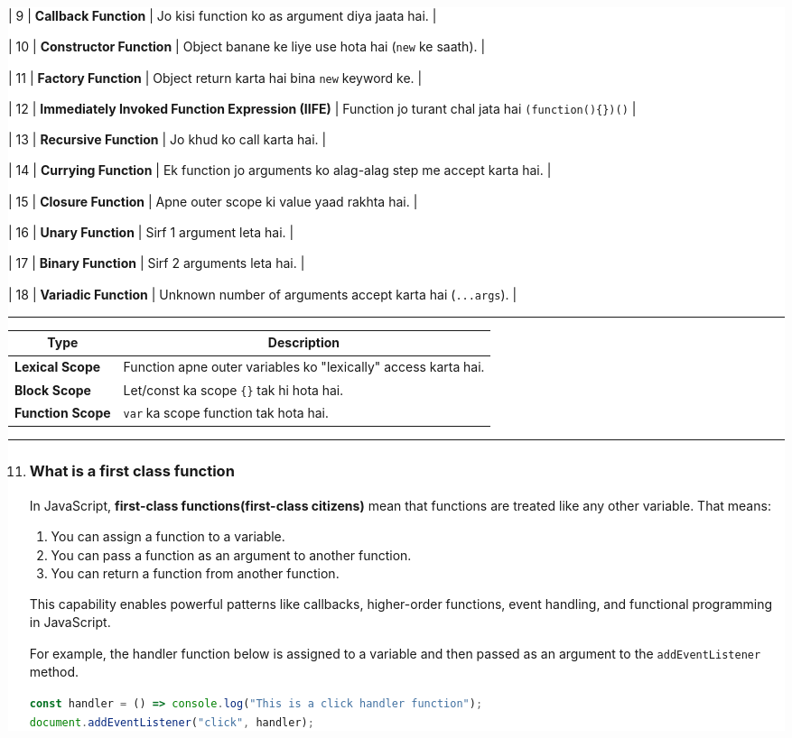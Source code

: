 | 9    | **Callback Function**                              | Jo kisi function ko as argument diya jaata hai.                 |

| 10   | **Constructor Function**                           | Object banane ke liye use hota hai (`new` ke saath).            |

| 11   | **Factory Function**                               | Object return karta hai bina `new` keyword ke.                  |

| 12   | **Immediately Invoked Function Expression (IIFE)** | Function jo turant chal jata hai `(function(){})()`             |

| 13   | **Recursive Function**                             | Jo khud ko call karta hai.                                      |

| 14   | **Currying Function**                              | Ek function jo arguments ko alag-alag step me accept karta hai. |

| 15   | **Closure Function**                               | Apne outer scope ki value yaad rakhta hai.                      |

| 16   | **Unary Function**                                 | Sirf 1 argument leta hai.                                       |

| 17   | **Binary Function**                                | Sirf 2 arguments leta hai.                                      |

| 18   | **Variadic Function**                              | Unknown number of arguments accept karta hai (`...args`).       |


  ---

| Type               | Description                                                    |
| ------------------ | -------------------------------------------------------------- |
| **Lexical Scope**  | Function apne outer variables ko "lexically" access karta hai. |
| **Block Scope**    | Let/const ka scope `{}` tak hi hota hai.                       |
| **Function Scope** | `var` ka scope function tak hota hai.                          |

---


11. ### What is a first class function

    In JavaScript, **first-class functions(first-class citizens)** mean that functions are treated like any other variable. That means:

    1. You can assign a function to a variable.
    2. You can pass a function as an argument to another function.
    3. You can return a function from another function.

    This capability enables powerful patterns like callbacks, higher-order functions, event handling, and functional programming in JavaScript.
    
    For example, the handler function below is assigned to a variable and then passed as an argument to the `addEventListener` method.

    ```javascript
    const handler = () => console.log("This is a click handler function");
    document.addEventListener("click", handler);
    ```
